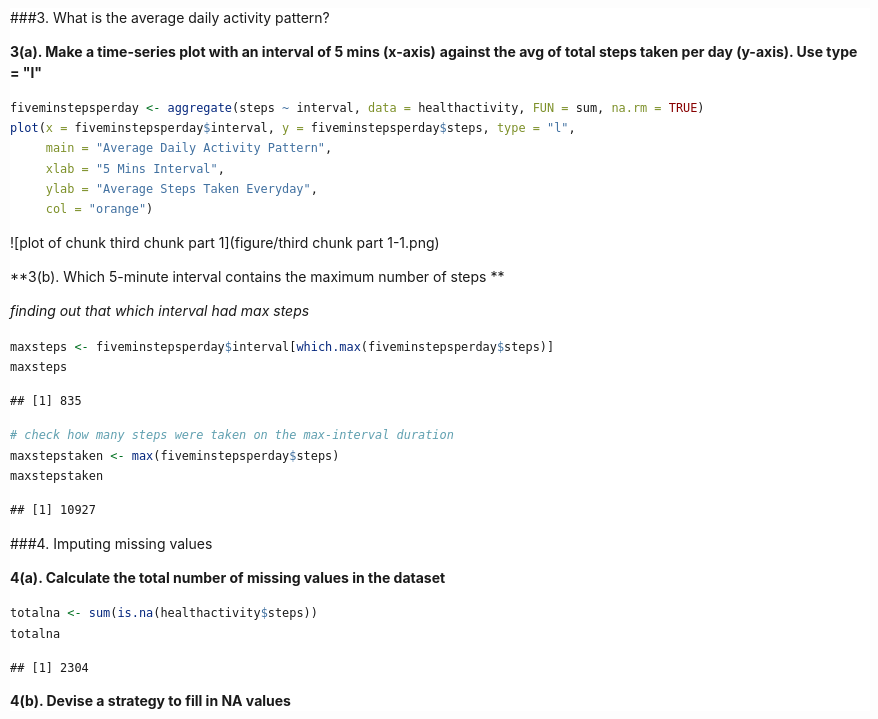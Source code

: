 

###3. What is the average daily activity pattern?

**3(a). Make a time-series plot with an interval of 5 mins (x-axis)**
**against the avg of total steps taken per day (y-axis). Use type = "l"**


```r
fiveminstepsperday <- aggregate(steps ~ interval, data = healthactivity, FUN = sum, na.rm = TRUE)
plot(x = fiveminstepsperday$interval, y = fiveminstepsperday$steps, type = "l",
     main = "Average Daily Activity Pattern",
     xlab = "5 Mins Interval",
     ylab = "Average Steps Taken Everyday",
     col = "orange")
```

![plot of chunk third chunk part 1](figure/third chunk part 1-1.png)


**3(b). Which 5-minute interval contains the maximum number of steps **

*finding out that which interval had max steps*


```r
maxsteps <- fiveminstepsperday$interval[which.max(fiveminstepsperday$steps)]
maxsteps
```

```
## [1] 835
```

```r
# check how many steps were taken on the max-interval duration
maxstepstaken <- max(fiveminstepsperday$steps)
maxstepstaken
```

```
## [1] 10927
```





###4. Imputing missing values


**4(a). Calculate the total number of missing values in the dataset**


```r
totalna <- sum(is.na(healthactivity$steps))
totalna
```

```
## [1] 2304
```


**4(b). Devise a strategy to fill in NA values**

